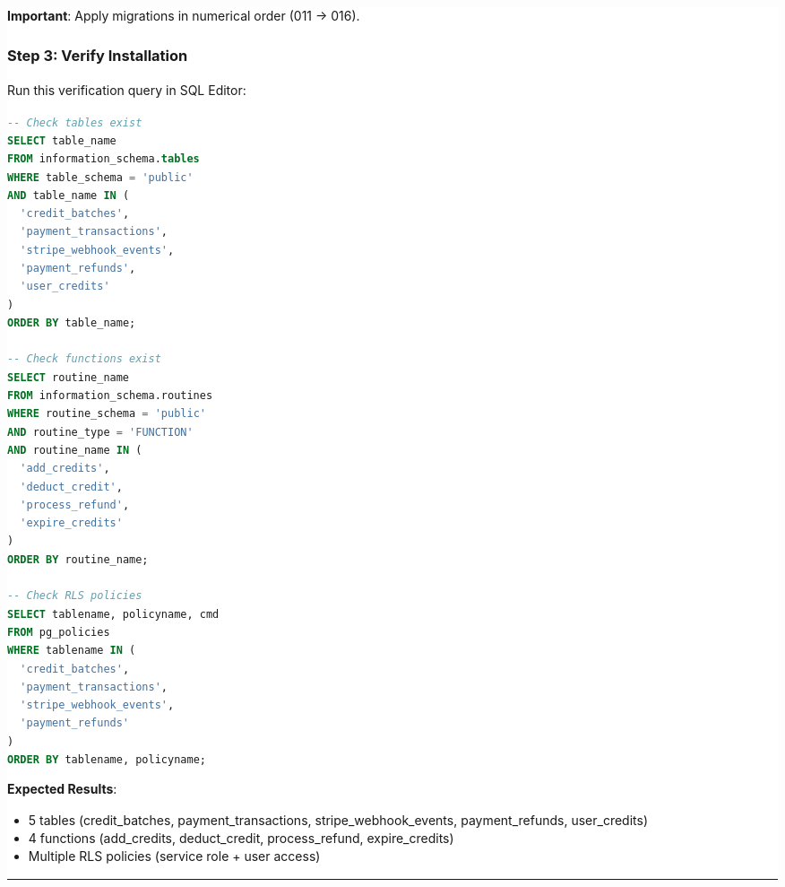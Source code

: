 **Important**: Apply migrations in numerical order (011 → 016).

### Step 3: Verify Installation

Run this verification query in SQL Editor:

```sql
-- Check tables exist
SELECT table_name
FROM information_schema.tables
WHERE table_schema = 'public'
AND table_name IN (
  'credit_batches',
  'payment_transactions',
  'stripe_webhook_events',
  'payment_refunds',
  'user_credits'
)
ORDER BY table_name;

-- Check functions exist
SELECT routine_name
FROM information_schema.routines
WHERE routine_schema = 'public'
AND routine_type = 'FUNCTION'
AND routine_name IN (
  'add_credits',
  'deduct_credit',
  'process_refund',
  'expire_credits'
)
ORDER BY routine_name;

-- Check RLS policies
SELECT tablename, policyname, cmd
FROM pg_policies
WHERE tablename IN (
  'credit_batches',
  'payment_transactions',
  'stripe_webhook_events',
  'payment_refunds'
)
ORDER BY tablename, policyname;
```

**Expected Results**:
- 5 tables (credit_batches, payment_transactions, stripe_webhook_events, payment_refunds, user_credits)
- 4 functions (add_credits, deduct_credit, process_refund, expire_credits)
- Multiple RLS policies (service role + user access)

---
